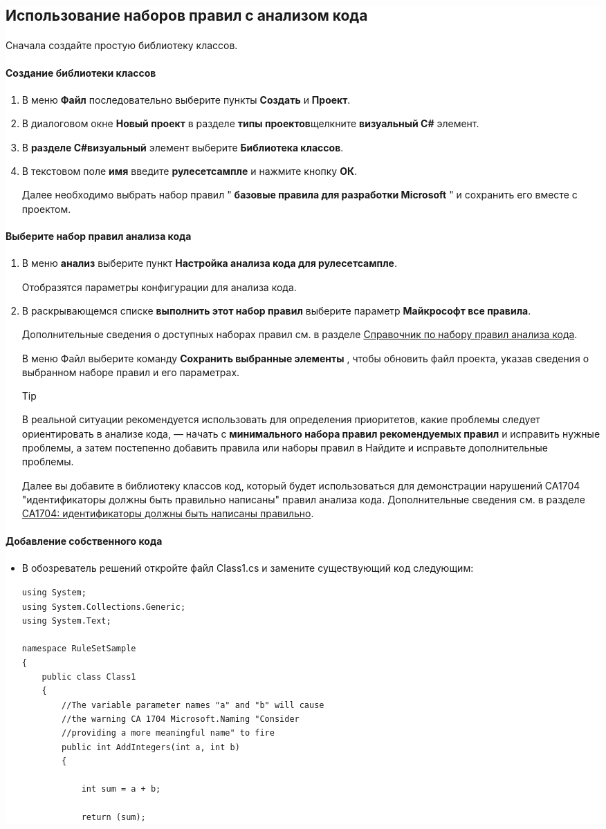 ## <a name="using-rule-sets-with-code-analysis"></a>Использование наборов правил с анализом кода
 Сначала создайте простую библиотеку классов.

#### <a name="create-a-class-library"></a>Создание библиотеки классов

1. В меню **Файл** последовательно выберите пункты **Создать** и **Проект**.

2. В диалоговом окне **Новый проект** в разделе **типы проектов**щелкните **визуальный C#** элемент.

3. В **разделе C#визуальный** элемент выберите **Библиотека классов**.

4. В текстовом поле **имя** введите **рулесетсампле** и нажмите кнопку **ОК**.

   Далее необходимо выбрать набор правил " **базовые правила для разработки Microsoft** " и сохранить его вместе с проектом.

#### <a name="select-a-code-analysis-rule-set"></a>Выберите набор правил анализа кода

1. В меню **анализ** выберите пункт **Настройка анализа кода для рулесетсампле**.

    Отобразятся параметры конфигурации для анализа кода.

2. В раскрывающемся списке **выполнить этот набор правил** выберите параметр **Майкрософт все правила**.

    Дополнительные сведения о доступных наборах правил см. в разделе [Справочник по набору правил анализа кода](../code-quality/code-analysis-rule-set-reference.md).

    В меню Файл выберите команду **Сохранить выбранные элементы** , чтобы обновить файл проекта, указав сведения о выбранном наборе правил и его параметрах.

   > [!TIP]
   > В реальной ситуации рекомендуется использовать для определения приоритетов, какие проблемы следует ориентировать в анализе кода, — начать с **минимального набора правил рекомендуемых правил** и исправить нужные проблемы, а затем постепенно добавить правила или наборы правил в Найдите и исправьте дополнительные проблемы.

   Далее вы добавите в библиотеку классов код, который будет использоваться для демонстрации нарушений CA1704 "идентификаторы должны быть правильно написаны" правил анализа кода. Дополнительные сведения см. в разделе [CA1704: идентификаторы должны быть написаны правильно](../code-quality/ca1704-identifiers-should-be-spelled-correctly.md).

#### <a name="add-your-own-code"></a>Добавление собственного кода

- В обозреватель решений откройте файл Class1.cs и замените существующий код следующим:

  ```
  using System;
  using System.Collections.Generic;
  using System.Text;

  namespace RuleSetSample
  {
      public class Class1
      {
          //The variable parameter names "a" and "b" will cause
          //the warning CA 1704 Microsoft.Naming "Consider
          //providing a more meaningful name" to fire
          public int AddIntegers(int a, int b)
          {

              int sum = a + b;

              return (sum);
  ```